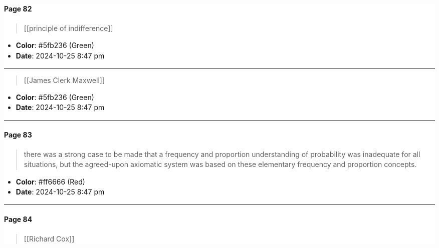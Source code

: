 
#### Page 82








> [[principle of indifference]]





- **Color**: #5fb236 (Green)
- **Date**: 2024-10-25 8:47 pm

---








> [[James Clerk Maxwell]]





- **Color**: #5fb236 (Green)
- **Date**: 2024-10-25 8:47 pm

---



#### Page 83







> there was a strong case to be made that a frequency and proportion understanding of probability was inadequate for all situations, but the agreed-upon axiomatic system was based on these elementary frequency and proportion concepts.





- **Color**: #ff6666 (Red)
- **Date**: 2024-10-25 8:47 pm

---



#### Page 84








> [[Richard Cox]]

